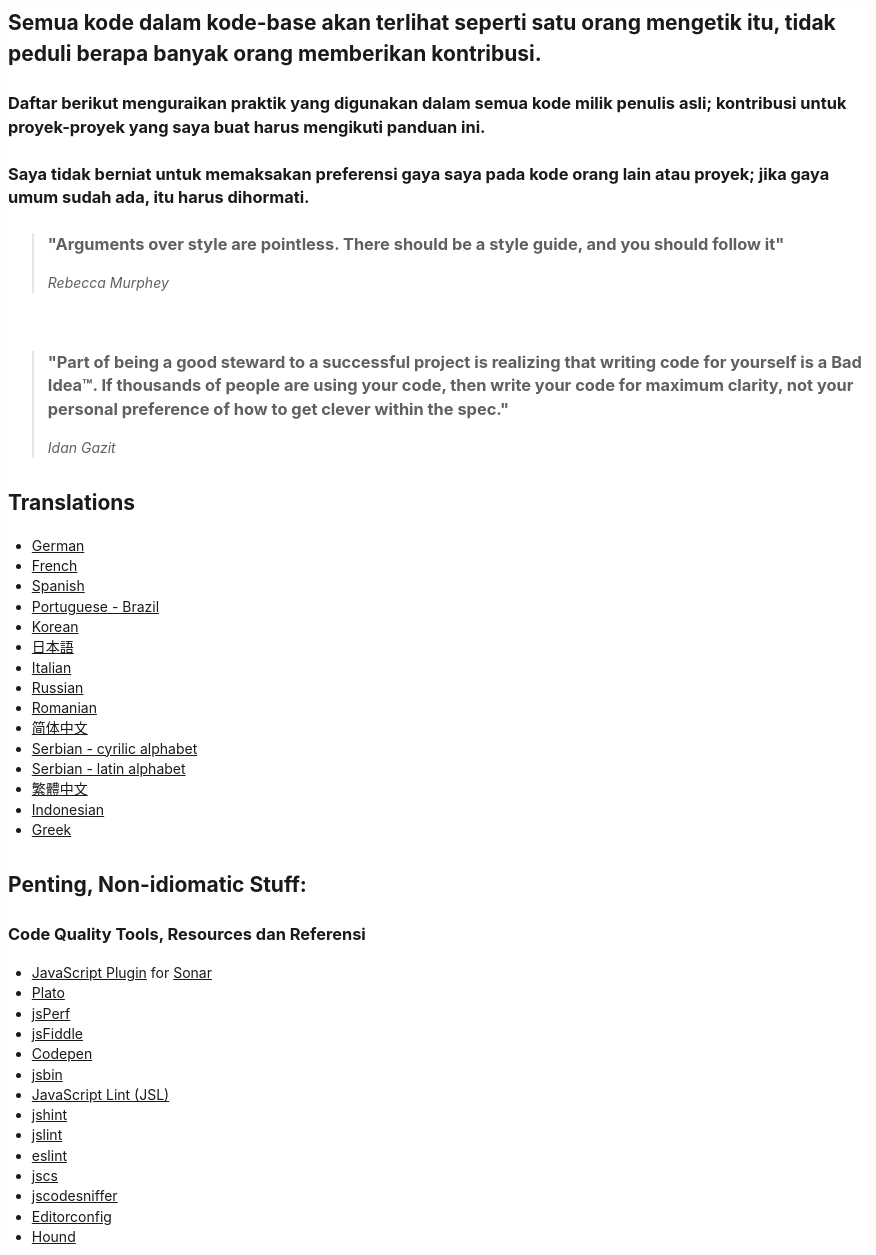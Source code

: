 
## Semua kode dalam kode-base akan terlihat seperti satu orang mengetik itu, tidak peduli berapa banyak orang memberikan kontribusi.

### Daftar berikut menguraikan praktik yang digunakan dalam semua kode milik penulis asli; kontribusi untuk proyek-proyek yang saya buat harus mengikuti panduan ini.

### Saya tidak berniat untuk memaksakan preferensi gaya saya pada kode orang lain atau proyek; jika gaya umum sudah ada, itu harus dihormati.


> ### "Arguments over style are pointless. There should be a style guide, and you should follow it"
>_Rebecca_ _Murphey_

&nbsp;

> ### "Part of being a good steward to a successful project is realizing that writing code for yourself is a Bad Idea™. If thousands of people are using your code, then write your code for maximum clarity, not your personal preference of how to get clever within the spec."
>_Idan_ _Gazit_


## Translations

* [German](https://github.com/rwldrn/idiomatic.js/tree/master/translations/de_DE)
* [French](https://github.com/rwldrn/idiomatic.js/tree/master/translations/fr_FR)
* [Spanish](https://github.com/rwldrn/idiomatic.js/tree/master/translations/es_ES)
* [Portuguese - Brazil](https://github.com/rwldrn/idiomatic.js/tree/master/translations/pt_BR)
* [Korean](https://github.com/rwldrn/idiomatic.js/tree/master/translations/ko_KR)
* [日本語](https://github.com/rwldrn/idiomatic.js/tree/master/translations/ja_JP)
* [Italian](https://github.com/rwldrn/idiomatic.js/tree/master/translations/it_IT)
* [Russian](https://github.com/rwldrn/idiomatic.js/tree/master/translations/ru_RU)
* [Romanian](https://github.com/rwldrn/idiomatic.js/tree/master/translations/ro_RO)
* [简体中文](https://github.com/rwldrn/idiomatic.js/tree/master/translations/zh_CN)
* [Serbian - cyrilic alphabet](https://github.com/rwldrn/idiomatic.js/tree/master/translations/ср_СР)
* [Serbian - latin alphabet](https://github.com/rwldrn/idiomatic.js/tree/master/translations/sr_SR)
* [繁體中文](https://github.com/rwaldron/idiomatic.js/tree/master/translations/zh_TW)  
* [Indonesian](https://github.com/rwaldron/idiomatic.js/tree/master/translations/id_ID)  
* [Greek](https://github.com/rwaldron/idiomatic.js/tree/master/translations/gr_GR)  

## Penting, Non-idiomatic Stuff:

### Code Quality Tools, Resources dan Referensi

 * [JavaScript Plugin](http://docs.codehaus.org/display/SONAR/JavaScript+Plugin) for [Sonar](http://www.sonarsource.org/)
 * [Plato](https://github.com/es-analysis/plato)
 * [jsPerf](http://jsperf.com/)
 * [jsFiddle](http://jsfiddle.net/)
 * [Codepen](http://codepen.io/)
 * [jsbin](http://jsbin.com/)
 * [JavaScript Lint (JSL)](http://javascriptlint.com/)
 * [jshint](http://jshint.com/)
 * [jslint](http://jslint.org/)
 * [eslint](http://eslint.org/)
 * [jscs](https://www.npmjs.org/package/jscs)
 * [jscodesniffer](https://www.npmjs.org/package/jscodesniffer)
 * [Editorconfig](http://editorconfig.org/)
 * [Hound](https://houndci.com/)
